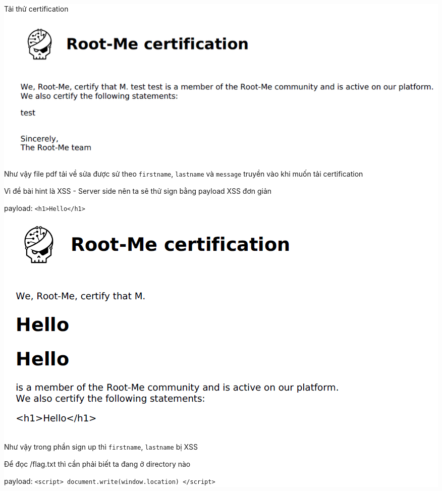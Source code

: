 Tải thử certification

![image.png](Images/image%204.png)

Như vậy file pdf tải về sửa được sử theo `firstname`, `lastname` và `message` truyền vào khi muốn tải certification

Vì đề bài hint là XSS - Server side nên ta sẽ thử sign bằng payload XSS đơn giản

payload: `<h1>Hello</h1>`

![image.png](Images/image%205.png)

Như vậy trong phần sign up thì `firstname`, `lastname` bị XSS

Để đọc /flag.txt thì cần phải biết ta đang ở directory nào

payload: `<script> document.write(window.location) </script>`
